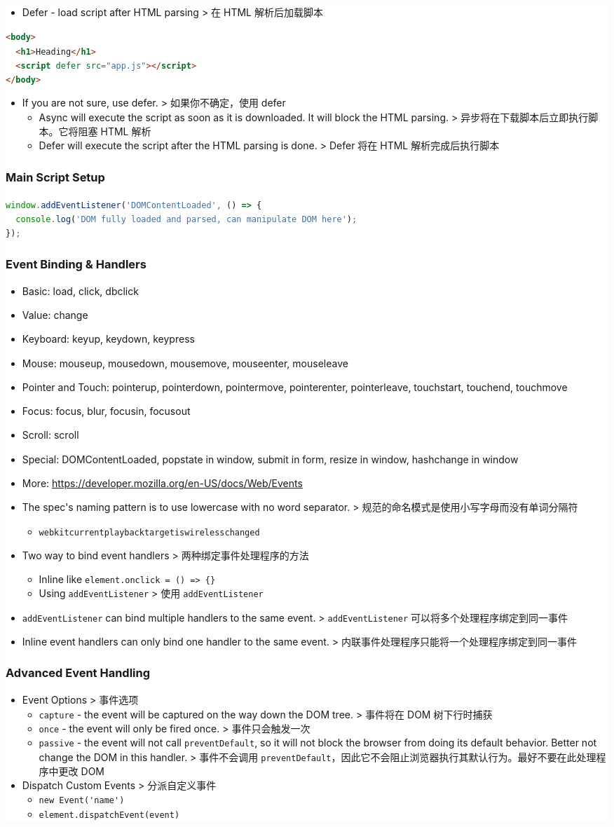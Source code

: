 - Defer - load script after HTML parsing > 在 HTML 解析后加载脚本

```HTML
<body>
  <h1>Heading</h1>
  <script defer src="app.js"></script>
</body>
```

- If you are not sure, use defer. > 如果你不确定，使用 defer
  - Async will execute the script as soon as it is downloaded. It will block the HTML parsing. > 异步将在下载脚本后立即执行脚本。它将阻塞 HTML 解析
  - Defer will execute the script after the HTML parsing is done. > Defer 将在 HTML 解析完成后执行脚本

### Main Script Setup

```js
window.addEventListener('DOMContentLoaded', () => {
  console.log('DOM fully loaded and parsed, can manipulate DOM here');
});
```

### Event Binding & Handlers

- Basic: load, click, dbclick
- Value: change
- Keyboard: keyup, keydown, keypress
- Mouse: mouseup, mousedown, mousemove, mouseenter, mouseleave
- Pointer and Touch: pointerup, pointerdown, pointermove, pointerenter, pointerleave, touchstart, touchend, touchmove
- Focus: focus, blur, focusin, focusout
- Scroll: scroll
- Special: DOMContentLoaded, popstate in window, submit in form, resize in window, hashchange in window
- More: https://developer.mozilla.org/en-US/docs/Web/Events

- The spec's naming pattern is to use lowercase with no word separator. > 规范的命名模式是使用小写字母而没有单词分隔符

  - `webkitcurrentplaybacktargetiswirelesschanged`

- Two way to bind event handlers > 两种绑定事件处理程序的方法
  - Inline like `element.onclick = () => {}`
  - Using `addEventListener` > 使用 `addEventListener`
- `addEventListener` can bind multiple handlers to the same event. > `addEventListener` 可以将多个处理程序绑定到同一事件
- Inline event handlers can only bind one handler to the same event. > 内联事件处理程序只能将一个处理程序绑定到同一事件

### Advanced Event Handling

- Event Options > 事件选项
  - `capture` - the event will be captured on the way down the DOM tree. > 事件将在 DOM 树下行时捕获
  - `once` - the event will only be fired once. > 事件只会触发一次
  - `passive` - the event will not call `preventDefault`, so it will not block the browser from doing its default behavior. Better not change the DOM in this handler. > 事件不会调用 `preventDefault`，因此它不会阻止浏览器执行其默认行为。最好不要在此处理程序中更改 DOM
- Dispatch Custom Events > 分派自定义事件
  - `new Event('name')`
  - `element.dispatchEvent(event)`
